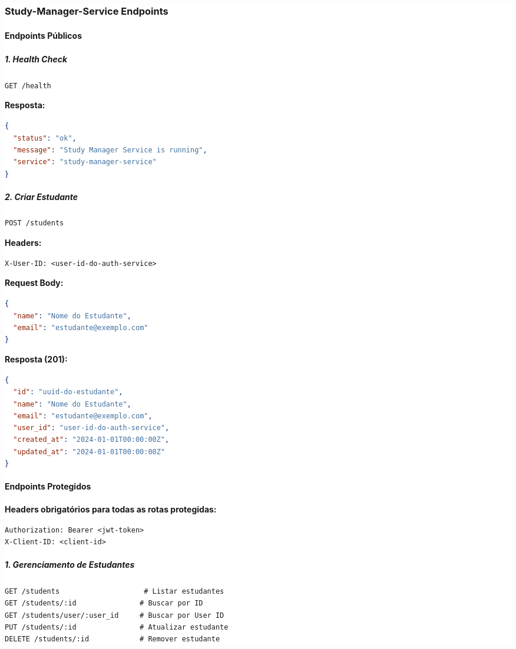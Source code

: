 ### Study-Manager-Service Endpoints

#### Endpoints Públicos

##### 1. Health Check
```http
GET /health
```
**Resposta:**
```json
{
  "status": "ok",
  "message": "Study Manager Service is running",
  "service": "study-manager-service"
}
```

##### 2. Criar Estudante
```http
POST /students
```
**Headers:**
```
X-User-ID: <user-id-do-auth-service>
```
**Request Body:**
```json
{
  "name": "Nome do Estudante",
  "email": "estudante@exemplo.com"
}
```
**Resposta (201):**
```json
{
  "id": "uuid-do-estudante",
  "name": "Nome do Estudante",
  "email": "estudante@exemplo.com",
  "user_id": "user-id-do-auth-service",
  "created_at": "2024-01-01T00:00:00Z",
  "updated_at": "2024-01-01T00:00:00Z"
}
```

#### Endpoints Protegidos

**Headers obrigatórios para todas as rotas protegidas:**
```
Authorization: Bearer <jwt-token>
X-Client-ID: <client-id>
```

##### 1. Gerenciamento de Estudantes
```http
GET /students                    # Listar estudantes
GET /students/:id               # Buscar por ID
GET /students/user/:user_id     # Buscar por User ID
PUT /students/:id               # Atualizar estudante
DELETE /students/:id            # Remover estudante
```

